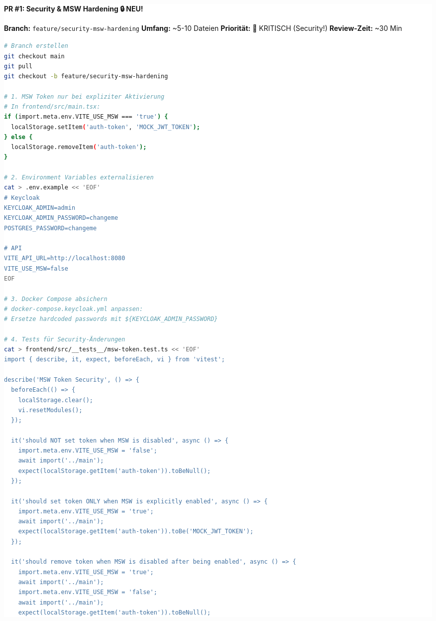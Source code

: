#### PR #1: Security & MSW Hardening 🔒 NEU!
**Branch:** `feature/security-msw-hardening`
**Umfang:** ~5-10 Dateien
**Priorität:** 🔴 KRITISCH (Security!)
**Review-Zeit:** ~30 Min

```bash
# Branch erstellen
git checkout main
git pull
git checkout -b feature/security-msw-hardening

# 1. MSW Token nur bei expliziter Aktivierung
# In frontend/src/main.tsx:
if (import.meta.env.VITE_USE_MSW === 'true') {
  localStorage.setItem('auth-token', 'MOCK_JWT_TOKEN');
} else {
  localStorage.removeItem('auth-token');
}

# 2. Environment Variables externalisieren
cat > .env.example << 'EOF'
# Keycloak
KEYCLOAK_ADMIN=admin
KEYCLOAK_ADMIN_PASSWORD=changeme
POSTGRES_PASSWORD=changeme

# API
VITE_API_URL=http://localhost:8080
VITE_USE_MSW=false
EOF

# 3. Docker Compose absichern
# docker-compose.keycloak.yml anpassen:
# Ersetze hardcoded passwords mit ${KEYCLOAK_ADMIN_PASSWORD}

# 4. Tests für Security-Änderungen
cat > frontend/src/__tests__/msw-token.test.ts << 'EOF'
import { describe, it, expect, beforeEach, vi } from 'vitest';

describe('MSW Token Security', () => {
  beforeEach(() => {
    localStorage.clear();
    vi.resetModules();
  });

  it('should NOT set token when MSW is disabled', async () => {
    import.meta.env.VITE_USE_MSW = 'false';
    await import('../main');
    expect(localStorage.getItem('auth-token')).toBeNull();
  });

  it('should set token ONLY when MSW is explicitly enabled', async () => {
    import.meta.env.VITE_USE_MSW = 'true';
    await import('../main');
    expect(localStorage.getItem('auth-token')).toBe('MOCK_JWT_TOKEN');
  });

  it('should remove token when MSW is disabled after being enabled', async () => {
    import.meta.env.VITE_USE_MSW = 'true';
    await import('../main');
    import.meta.env.VITE_USE_MSW = 'false';
    await import('../main');
    expect(localStorage.getItem('auth-token')).toBeNull();
```